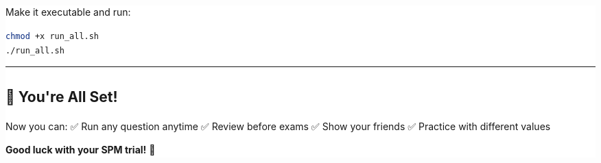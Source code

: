 Make it executable and run:
```bash
chmod +x run_all.sh
./run_all.sh
```

---

## 🎉 You're All Set!

Now you can:
✅ Run any question anytime
✅ Review before exams
✅ Show your friends
✅ Practice with different values

**Good luck with your SPM trial!** 💪

